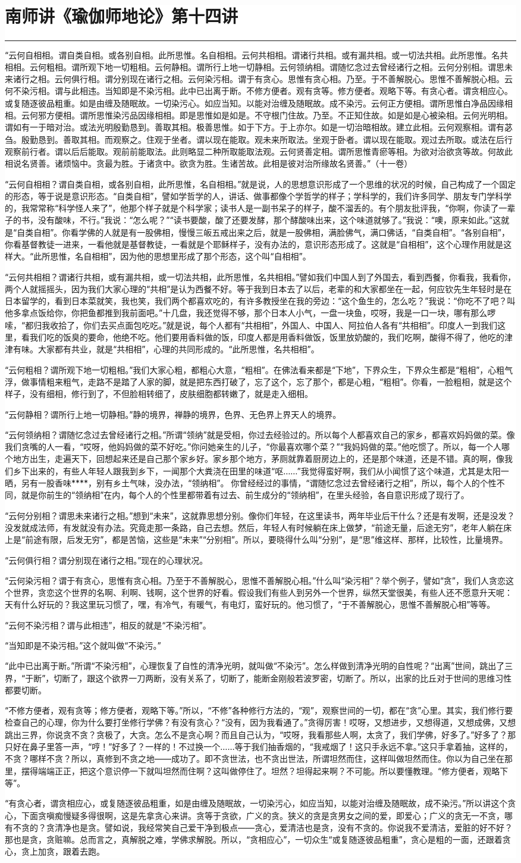 # 南师讲《瑜伽师地论》第十四讲

------

“云何自相相。谓自类自相。或各别自相。此所思惟。名自相相。云何共相相。谓诸行共相。或有漏共相。或一切法共相。此所思惟。名共相相。云何粗相。谓所观下地一切粗相。云何静相。谓所行上地一切静相。云何领纳相。谓随忆念过去曾经诸行之相。云何分别相。谓思未来诸行之相。云何俱行相。谓分别现在诸行之相。云何染污相。谓于有贪心。思惟有贪心相。乃至。于不善解脱心。思惟不善解脱心相。云何不染污相。谓与此相违。当知即是不染污相。此中已出离于断。不修方便者。观有贪等。修方便者。观略下等。有贪心者。谓贪相应心。或复随逐彼品粗重。如是由缠及随眠故。一切染污心。如应当知。以能对治缠及随眠故。成不染污。云何正方便相。谓所思惟白净品因缘相相。云何邪方便相。谓所思惟染污品因缘相相。即是思惟如是如是。不守根门住故。乃至。不正知住故。如是如是心被染相。云何光明相。谓如有一于暗对治。或法光明殷勤恳到。善取其相。极善思惟。如于下方。于上亦尔。如是一切治暗相故。建立此相。云何观察相。谓有苾刍。殷勤恳到。善取其相。而观察之。住观于坐者。谓以现在能取。观未来所取法。坐观于卧者。谓以现在能取。观过去所取。或法在后行观察前行者。谓以后后能取。观前前能取法。此则略显二种所取能取法观。云何贤善定相。谓所思惟青瘀等相。为欲对治欲贪等故。何故此相说名贤善。诸烦恼中。贪最为胜。于诸贪中。欲贪为胜。生诸苦故。此相是彼对治所缘故名贤善。”（十一卷）

“云何自相相？谓自类自相，或各别自相，此所思惟，名自相相。”就是说，人的思想意识形成了一个思维的状况的时候，自己构成了一个固定的形态，等于说是意识形态。“自类自相”，譬如学哲学的人，讲话、做事都像个学哲学的样子；学科学的，我们许多同学、朋友专门学科学的，我常常称“科学怪人来了”，他那个样子就是个科学家；读书人是一副书呆子的样子，酸不溜丢的。有个朋友批评我，“你啊，你读了一辈子的书，没有酸味，不行。”我说：“怎么呢？”“读书要酸，酸了还要发酵，那个酵酸味出来，这个味道就够了。”我说：“噢，原来如此。”这就是“自类自相”。你看学佛的人就是有一股佛相，慢慢三皈五戒出来之后，就是一股佛相，满脸佛气，满口佛话，“自类自相”。“各别自相”，你看基督教徒一进来，一看他就是基督教徒，一看就是个耶稣样子，没有办法的，意识形态形成了。这就是“自相相”，这个心理作用就是这样大。“此所思惟，名自相相”，因为他的思想里形成了那个形态，这个叫“自相相”。

“云何共相相？谓诸行共相，或有漏共相，或一切法共相，此所思惟，名共相相。”譬如我们中国人到了外国去，看到西餐，你看我，我看你，两个人就摇摇头，因为我们大家心理的“共相”是认为西餐不好。等于我到日本去了以后，老辈的和大家都坐在一起，何应钦先生年轻时是在日本留学的，看到日本菜就笑，我也笑，我们两个都喜欢吃的，有许多教授坐在我的旁边：“这个鱼生的，怎么吃？”我说：“你吃不了吧？叫他多拿点饭给你，你把鱼都推到我前面吧。”十几盘，我还觉得不够，那个日本人小气，一盘一块鱼，哎呀，我是一口一块，哪有那么啰嗦，“都归我收拾了，你们去买点面包吃吃。”就是说，每个人都有“共相相”，外国人、中国人、阿拉伯人各有“共相相”。印度人一到我们这里，看我们吃的饭臭的要命，他绝不吃。他们要用香料做的饭，印度人都是用香料做饭，饭里放奶酸的，我们吃啊，酸得不得了，他吃的津津有味。大家都有共业，就是“共相相”，心理的共同形成的。“此所思惟，名共相相”。

“云何粗相？谓所观下地一切粗相。”我们大家心粗，都粗心大意，“粗相”。在佛法看来都是“下地”，下界众生，下界众生都是“粗相”，心粗气浮，做事情粗来粗气，走路不是踏了人家的脚，就是把东西打破了，忘了这个，忘了那个，都是心粗，“粗相”。你看，一脸粗相，就是这个样子，没有细相，修行到了，不但脸相转细了，皮肤细胞都转嫩了，就是走入细相。

“云何静相？谓所行上地一切静相。”静的境界，禅静的境界，色界、无色界上界天人的境界。

“云何领纳相？谓随忆念过去曾经诸行之相。”所谓“领纳”就是受相，你过去经验过的。所以每个人都喜欢自己的家乡，都喜欢妈妈做的菜。像我们贪嘴的人一看，“哎呀，他妈妈做的菜不好吃。”你问她亲生的儿子，“你最喜欢哪个菜？”“我妈妈做的菜。”他吃惯了。所以，每一个人哪个地方出生，走遍天下，回想起来还是自己那个家乡好。家乡那个地方，茅厕就靠着厨房边上的，还是那个味道，还是不错。真的啊，像我们乡下出来的，有些人年轻人跟我到乡下，一闻那个大粪浇在田里的味道“呕……”我觉得蛮好啊，我们从小闻惯了这个味道，尤其是太阳一晒，另有一股香味****，别有乡土气味，没办法，“领纳相”。 你曾经经过的事情，“谓随忆念过去曾经诸行之相”，所以，每个人的个性不同，就是你前生的“领纳相”在内，每个人的个性里都带着有过去、前生成分的“领纳相”，在里头经验，各自意识形成了现行了。

“云何分别相？谓思未来诸行之相。”想到“未来”，这就靠思想分别。像你们年轻，在这里读书，两年毕业后干什么？还是有发啊，还是没发？没发就成法师，有发就没有办法。究竟走那一条路，自己去想。然后，年轻人有时候躺在床上做梦，“前途无量，后途无穷”，老年人躺在床上是“前途有限，后发无穷”，都是苦恼，这些是“未来”“分别相”。所以，要晓得什么叫“分别”，是“思”维这样、那样，比较性，比量境界。

“云何俱行相？谓分别现在诸行之相。”现在的心理状况。

“云何染污相？谓于有贪心，思惟有贪心相。乃至于不善解脱心，思惟不善解脱心相。”什么叫“染污相”？举个例子，譬如“贪”，我们人贪恋这个世界，贪恋这个世界的名啊、利啊、钱啊，这个世界的好看。假设我们有些人到另外一个世界，纵然天堂很美，有些人还不愿意升天呢：天有什么好玩的？我这里玩习惯了，嘿，有冷气，有暖气，有电灯，蛮好玩的。他习惯了，“于不善解脱心，思惟不善解脱心相”等等。

“云何不染污相？谓与此相违”，相反的就是“不染污相”。

“当知即是不染污相。”这个就叫做“不染污。”

“此中已出离于断。”所谓“不染污相”，心理恢复了自性的清净光明，就叫做“不染污”。怎么样做到清净光明的自性呢？“出离”世间，跳出了三界，“于断”，切断了，跟这个欲界一刀两断，没有关系了，切断了，能断金刚般若波罗密，切断了。所以，出家的比丘对于世间的思维习性都要切断。

“不修方便者，观有贪等；修方便者，观略下等。”所以，“不修”各种修行方法的，“观”，观察世间的一切，都在“贪”心里。其实，我们修行要检查自己的心理，你为什么要打坐修行学佛？有没有贪心？“没有，因为我看通了。”贪得厉害！哎呀，又想进步，又想得道，又想成佛，又想跳出三界，你说贪不贪？贪极了，大贪。怎么不是贪心啊？而且自己认为，“哎呀，我看那些人啊，太贪了，我们学佛，好多了。”好多了？那只好在鼻子里答一声，“哼！”好多了？一样的！不过换一个……等于我们抽香烟的，“我戒烟了！这只手永远不拿。”这只手拿着抽，这样的，不贪？哪样不贪？所以，真修到不贪之地——成功了。即不贪世法，也不贪出世法，所谓坦然而住，这样叫做坦然而住。你以为自己坐在那里，摆得端端正正，把这个意识停一下就叫坦然而住啊？这叫做停住了。坦然？坦得起来啊？不可能。所以要懂教理。“修方便者，观略下等”。

“有贪心者，谓贪相应心，或复随逐彼品粗重，如是由缠及随眠故，一切染污心，如应当知，以能对治缠及随眠故，成不染污。”所以讲这个贪心，下面贪嗔痴慢疑多得很啊，这是先拿贪心来讲。贪等于贪欲，广义的贪。狭义的贪是贪男女之间的爱，即爱心；广义的贪无一不贪，哪有不贪的？贪清净也是贪。譬如说，我经常笑自己爱干净到极点——贪心，爱清洁也是贪，没有不贪的。你说我不爱清洁，爱脏的好不好？那也是贪，贪赃嘛。总而言之，真解脱之难，学佛求解脱。所以，“贪相应心”，一切众生“或复随逐彼品粗重”，贪心是粗的一面，还跟着贪心，贪上加贪，跟着去跑。
